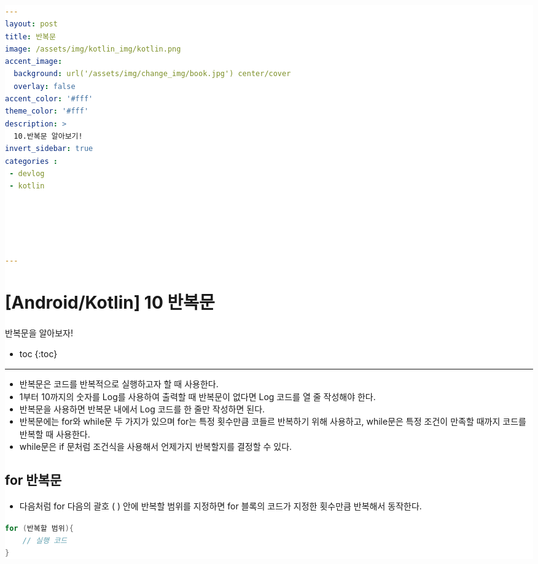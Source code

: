 ```yaml
---
layout: post
title: 반복문
image: /assets/img/kotlin_img/kotlin.png
accent_image: 
  background: url('/assets/img/change_img/book.jpg') center/cover
  overlay: false
accent_color: '#fff'
theme_color: '#fff'
description: >
  10.반복문 알아보기!
invert_sidebar: true
categories :
 - devlog	
 - kotlin





---
```


# [Android/Kotlin] 10 반복문

반복문을 알아보자!



* toc
{:toc}








---

- 반복문은 코드를 반복적으로 실행하고자 할 때 사용한다.
- 1부터 10까지의 숫자를 Log를 사용하여 출력할 때 반복문이 없다면 Log 코드를 열 줄 작성해야 한다.
- 반복문을 사용하면 반복문 내에서 Log 코드를 한 줄만 작성하면 된다.
- 반복문에는 for와 while문 두 가지가 있으며 for는 특정 횟수만큼 코들르 반복하기 위해 사용하고, while문은 특정 조건이 만족할 때까지 코드를 반복할 때 사용한다.
- while문은 if 문처럼 조건식을 사용해서 언제가지 반복할지를 결정할 수 있다.

## for 반복문

- 다음처럼 for 다음의 괄호 ( ) 안에 반복할 범위를 지정하면 for 블록의 코드가 지정한 횟수만큼 반복해서 동작한다.

```kotlin
for (반복할 범위){
    // 실행 코드
}
```
